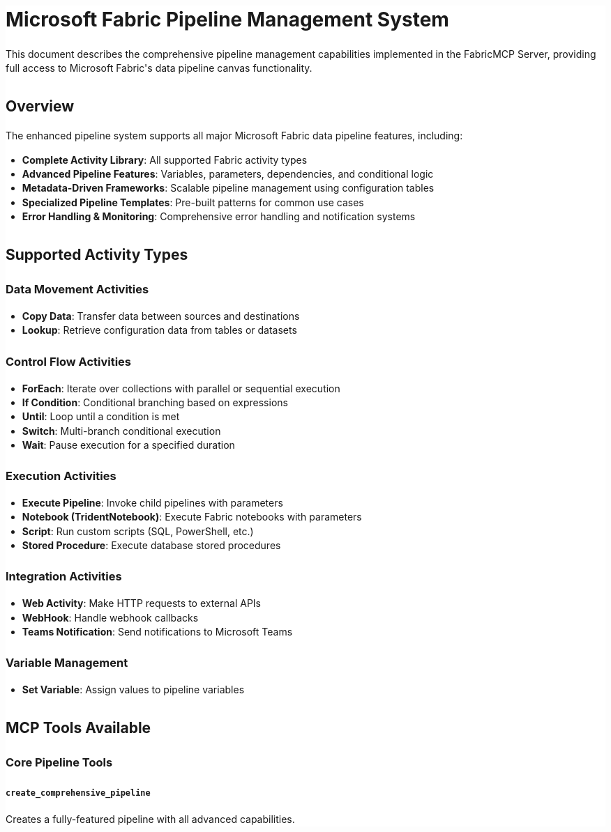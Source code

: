 # Microsoft Fabric Pipeline Management System

This document describes the comprehensive pipeline management capabilities implemented in the FabricMCP Server, providing full access to Microsoft Fabric's data pipeline canvas functionality.

## Overview

The enhanced pipeline system supports all major Microsoft Fabric data pipeline features, including:

- **Complete Activity Library**: All supported Fabric activity types
- **Advanced Pipeline Features**: Variables, parameters, dependencies, and conditional logic
- **Metadata-Driven Frameworks**: Scalable pipeline management using configuration tables
- **Specialized Pipeline Templates**: Pre-built patterns for common use cases
- **Error Handling & Monitoring**: Comprehensive error handling and notification systems

## Supported Activity Types

### Data Movement Activities
- **Copy Data**: Transfer data between sources and destinations
- **Lookup**: Retrieve configuration data from tables or datasets

### Control Flow Activities
- **ForEach**: Iterate over collections with parallel or sequential execution
- **If Condition**: Conditional branching based on expressions
- **Until**: Loop until a condition is met
- **Switch**: Multi-branch conditional execution
- **Wait**: Pause execution for a specified duration

### Execution Activities
- **Execute Pipeline**: Invoke child pipelines with parameters
- **Notebook (TridentNotebook)**: Execute Fabric notebooks with parameters
- **Script**: Run custom scripts (SQL, PowerShell, etc.)
- **Stored Procedure**: Execute database stored procedures

### Integration Activities
- **Web Activity**: Make HTTP requests to external APIs
- **WebHook**: Handle webhook callbacks
- **Teams Notification**: Send notifications to Microsoft Teams

### Variable Management
- **Set Variable**: Assign values to pipeline variables

## MCP Tools Available

### Core Pipeline Tools

#### `create_comprehensive_pipeline`
Creates a fully-featured pipeline with all advanced capabilities.
